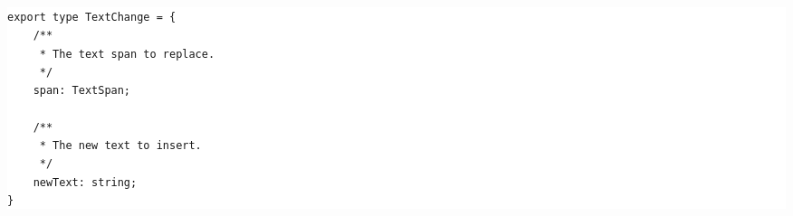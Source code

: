 ```
export type TextChange = {
    /**
     * The text span to replace.
     */
    span: TextSpan;
    
    /**
     * The new text to insert.
     */
    newText: string;
}
```


